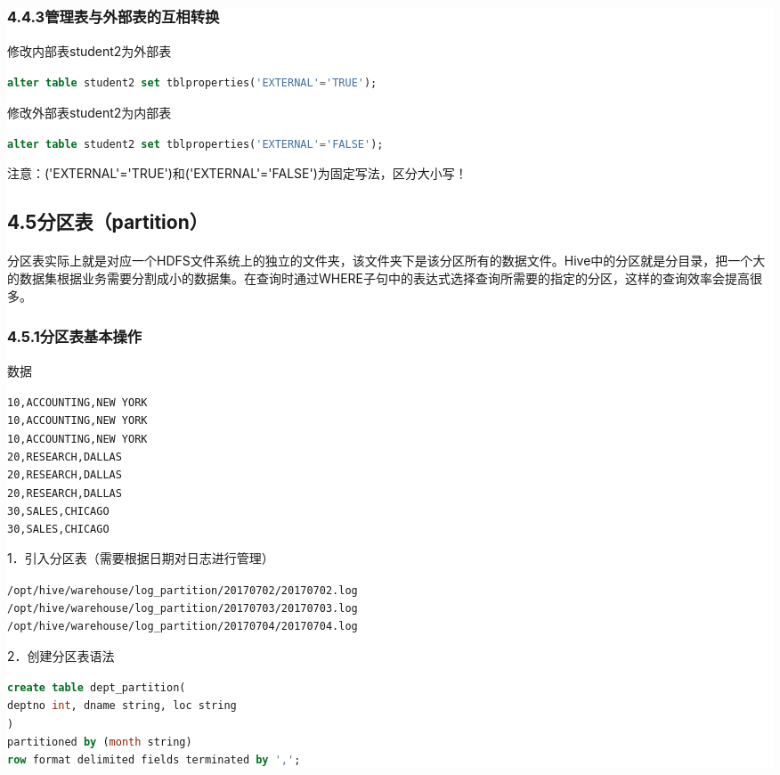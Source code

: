 




### 4.4.3管理表与外部表的互相转换

修改内部表student2为外部表

~~~sql
alter table student2 set tblproperties('EXTERNAL'='TRUE');
~~~

修改外部表student2为内部表

~~~Sql
alter table student2 set tblproperties('EXTERNAL'='FALSE');
~~~


注意：('EXTERNAL'='TRUE')和('EXTERNAL'='FALSE')为固定写法，区分大小写！

## 4.5分区表（partition）

​		分区表实际上就是对应一个HDFS文件系统上的独立的文件夹，该文件夹下是该分区所有的数据文件。Hive中的分区就是分目录，把一个大的数据集根据业务需要分割成小的数据集。在查询时通过WHERE子句中的表达式选择查询所需要的指定的分区，这样的查询效率会提高很多。

### 4.5.1分区表基本操作

数据

~~~txt
10,ACCOUNTING,NEW YORK
10,ACCOUNTING,NEW YORK
10,ACCOUNTING,NEW YORK
20,RESEARCH,DALLAS
20,RESEARCH,DALLAS
20,RESEARCH,DALLAS
30,SALES,CHICAGO
30,SALES,CHICAGO
~~~

1．引入分区表（需要根据日期对日志进行管理）

~~~bash
/opt/hive/warehouse/log_partition/20170702/20170702.log
/opt/hive/warehouse/log_partition/20170703/20170703.log
/opt/hive/warehouse/log_partition/20170704/20170704.log
~~~

2．创建分区表语法

~~~sql
create table dept_partition(
deptno int, dname string, loc string
)
partitioned by (month string)
row format delimited fields terminated by ',';
~~~
